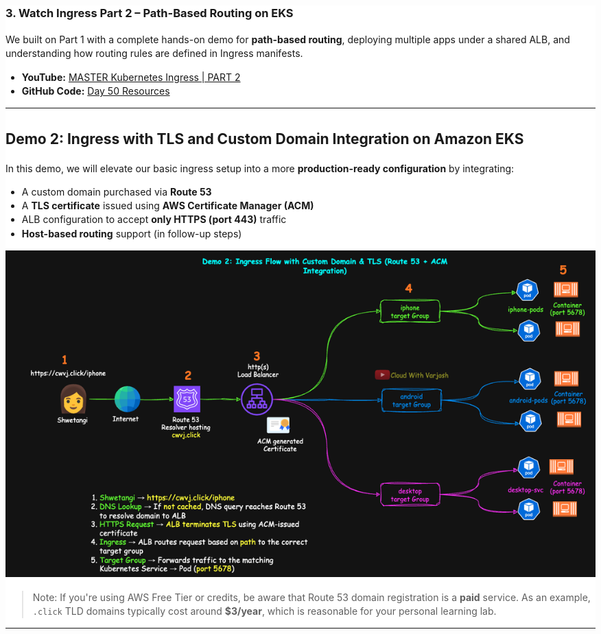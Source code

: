 
### **3. Watch Ingress Part 2 – Path-Based Routing on EKS**

We built on Part 1 with a complete hands-on demo for **path-based routing**, deploying multiple apps under a shared ALB, and understanding how routing rules are defined in Ingress manifests.

* **YouTube:** [MASTER Kubernetes Ingress | PART 2](https://www.youtube.com/watch?v=4d0dkj6Vc70&ab_channel=CloudWithVarJosh)
* **GitHub Code:** [Day 50 Resources](https://github.com/CloudWithVarJosh/CKA-Certification-Course-2025/tree/main/Day%2050)

---


## **Demo 2: Ingress with TLS and Custom Domain Integration on Amazon EKS**

In this demo, we will elevate our basic ingress setup into a more **production-ready configuration** by integrating:

* A custom domain purchased via **Route 53**
* A **TLS certificate** issued using **AWS Certificate Manager (ACM)**
* ALB configuration to accept **only HTTPS (port 443)** traffic
* **Host-based routing** support (in follow-up steps)

![Alt text](/Lectures/images/51a.png)

> Note: If you're using AWS Free Tier or credits, be aware that Route 53 domain registration is a **paid** service. As an example, `.click` TLD domains typically cost around **\$3/year**, which is reasonable for your personal learning lab.

---